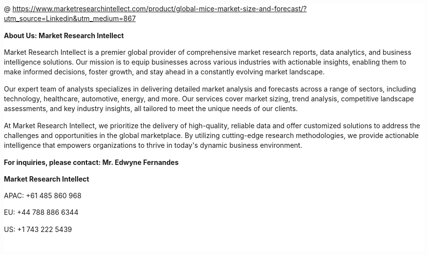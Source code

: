 @</strong>&nbsp;<a href="https://www.marketresearchintellect.com/product/global-mice-market-size-and-forecast/?utm_source=Linkedin&utm_medium=867">https://www.marketresearchintellect.com/product/global-mice-market-size-and-forecast/?utm_source=Linkedin&utm_medium=867</a></span></p><p><strong>About Us: Market Research Intellect</strong></p><p>Market Research Intellect is a premier global provider of comprehensive market research reports, data analytics, and business intelligence solutions. Our mission is to equip businesses across various industries with actionable insights, enabling them to make informed decisions, foster growth, and stay ahead in a constantly evolving market landscape.</p><p>Our expert team of analysts specializes in delivering detailed market analysis and forecasts across a range of sectors, including technology, healthcare, automotive, energy, and more. Our services cover market sizing, trend analysis, competitive landscape assessments, and key industry insights, all tailored to meet the unique needs of our clients.</p><p>At Market Research Intellect, we prioritize the delivery of high-quality, reliable data and offer customized solutions to address the challenges and opportunities in the global marketplace. By utilizing cutting-edge research methodologies, we provide actionable intelligence that empowers organizations to thrive in today's dynamic business environment.</p><p><strong>For inquiries, please contact: Mr. Edwyne Fernandes</strong></p><p><strong>Market Research Intellect</strong></p><p>APAC: +61 485 860 968</p><p>EU: +44 788 886 6344</p><p>US: +1 743 222 5439</p></div><div class="article-main__content" data-test-id="publishing-text-block">&nbsp;</div>